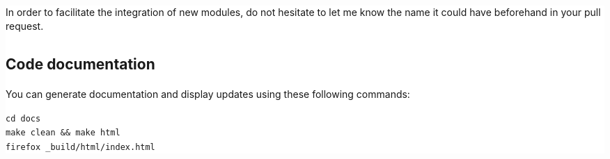 In order to facilitate the integration of new modules, do not hesitate to let me know the name it could have beforehand in your pull request.

## Code documentation

You can generate documentation and display updates using these following commands:

```
cd docs
make clean && make html
firefox _build/html/index.html
```
